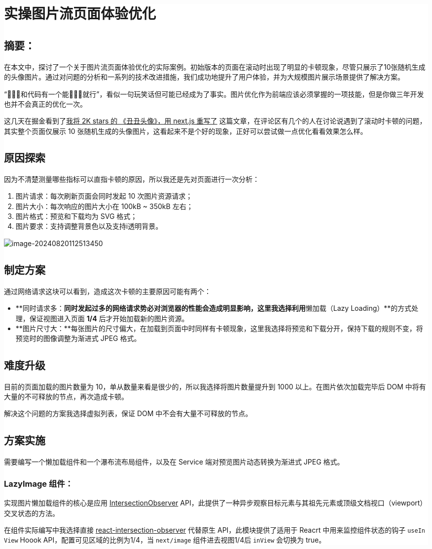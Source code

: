 # 实操图片流页面体验优化

## 摘要：

在本文中，探讨了一个关于图片流页面体验优化的实际案例。初始版本的页面在滚动时出现了明显的卡顿现象，尽管只展示了10张随机生成的头像图片。通过对问题的分析和一系列的技术改进措施，我们成功地提升了用户体验，并为大规模图片展示场景提供了解决方案。



“👨🏻‍💻和代码有一个能🏃🏻‍♀️就行”，看似一句玩笑话但可能已经成为了事实。图片优化作为前端应该必须掌握的一项技能，但是你做三年开发也并不会真正的优化一次。



这几天在掘金看到了[我将 2K stars 的 《丑丑头像》，用 next.js 重写了](https://juejin.cn/post/7372946993696374803) 这篇文章，在评论区有几个的人在讨论说遇到了滚动时卡顿的问题，其实整个页面仅展示 10 张随机生成的头像图片，这看起来不是个好的现象，正好可以尝试做一点优化看看效果怎么样。

## 原因探索

因为不清楚测量哪些指标可以直指卡顿的原因，所以我还是先对页面进行一次分析：

1. 图片请求：每次刷新页面会同时发起 10 次图片资源请求；
2. 图片大小：每次响应的图片大小在 100kB ~ 350kB 左右；
3. 图片格式：预览和下载均为 SVG 格式；
4. 图片要求：支持调整背景色以及支持i透明背景。

![image-20240820112513450](https://raw.githubusercontent.com/OSpoon/ImageStorage/2024/uPic/image-20240820112513450.png)

## 制定方案

通过网络请求这块可以看到，造成这次卡顿的主要原因可能有两个：

* **同时请求多：**同时发起过多的网络请求势必对浏览器的性能会造成明显影响，这里我选择利用**懒加载（Lazy Loading）**的方式处理，保证视图进入页面 **1/4** 后才开始加载新的图片资源。
* **图片尺寸大：**每张图片的尺寸偏大，在加载到页面中时同样有卡顿现象，这里我选择将预览和下载分开，保持下载的规则不变，将预览时的图像调整为渐进式 JPEG 格式。

## 难度升级

目前的页面加载的图片数量为 10，单从数量来看是很少的，所以我选择将图片数量提升到 1000 以上。在图片依次加载完毕后 DOM 中将有大量的不可释放的节点，再次造成卡顿。

解决这个问题的方案我选择虚拟列表，保证 DOM 中不会有大量不可释放的节点。

## 方案实施

需要编写一个懒加载组件和一个瀑布流布局组件，以及在 Service 端对预览图片动态转换为渐进式 JPEG 格式。

### LazyImage 组件：

实现图片懒加载组件的核心是应用 [IntersectionObserver](https://developer.mozilla.org/zh-CN/docs/Web/API/IntersectionObserver) API，此提供了一种异步观察目标元素与其祖先元素或顶级文档视口（viewport）交叉状态的方法。

在组件实际编写中我选择直接 [react-intersection-observer](https://www.npmjs.com/package/react-intersection-observer) 代替原生 API，此模块提供了适用于 Reacrt 中用来监控组件状态的钩子 `useInView` Hoook API，配置可见区域的比例为1/4，当 `next/image` 组件进去视图1/4后 `inView` 会切换为 true。

